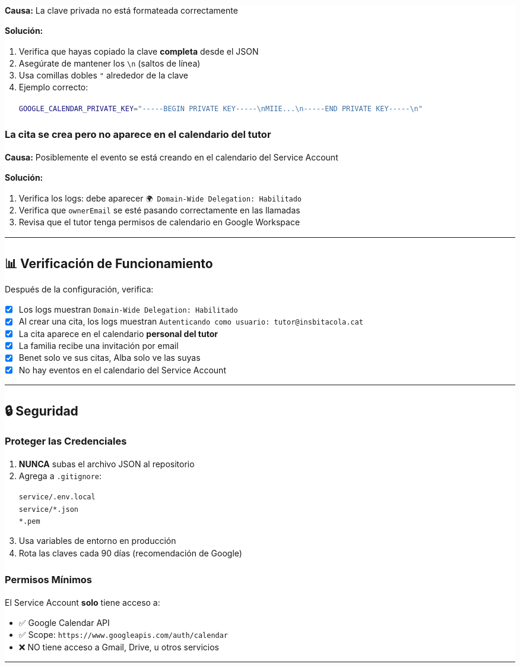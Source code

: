 **Causa:** La clave privada no está formateada correctamente

**Solución:**
1. Verifica que hayas copiado la clave **completa** desde el JSON
2. Asegúrate de mantener los `\n` (saltos de línea)
3. Usa comillas dobles `"` alrededor de la clave
4. Ejemplo correcto:
   ```bash
   GOOGLE_CALENDAR_PRIVATE_KEY="-----BEGIN PRIVATE KEY-----\nMIIE...\n-----END PRIVATE KEY-----\n"
   ```

### La cita se crea pero no aparece en el calendario del tutor

**Causa:** Posiblemente el evento se está creando en el calendario del Service Account

**Solución:**
1. Verifica los logs: debe aparecer `🌍 Domain-Wide Delegation: Habilitado`
2. Verifica que `ownerEmail` se esté pasando correctamente en las llamadas
3. Revisa que el tutor tenga permisos de calendario en Google Workspace

---

## 📊 Verificación de Funcionamiento

Después de la configuración, verifica:

- [x] Los logs muestran `Domain-Wide Delegation: Habilitado`
- [x] Al crear una cita, los logs muestran `Autenticando como usuario: tutor@insbitacola.cat`
- [x] La cita aparece en el calendario **personal del tutor**
- [x] La familia recibe una invitación por email
- [x] Benet solo ve sus citas, Alba solo ve las suyas
- [x] No hay eventos en el calendario del Service Account

---

## 🔒 Seguridad

### Proteger las Credenciales

1. **NUNCA** subas el archivo JSON al repositorio
2. Agrega a `.gitignore`:
   ```
   service/.env.local
   service/*.json
   *.pem
   ```
3. Usa variables de entorno en producción
4. Rota las claves cada 90 días (recomendación de Google)

### Permisos Mínimos

El Service Account **solo** tiene acceso a:
- ✅ Google Calendar API
- ✅ Scope: `https://www.googleapis.com/auth/calendar`
- ❌ NO tiene acceso a Gmail, Drive, u otros servicios

---